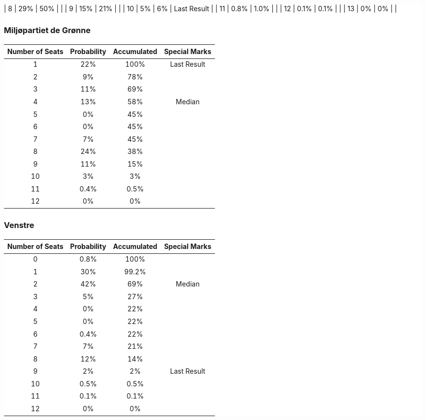 | 8 | 29% | 50% |  |
| 9 | 15% | 21% |  |
| 10 | 5% | 6% | Last Result |
| 11 | 0.8% | 1.0% |  |
| 12 | 0.1% | 0.1% |  |
| 13 | 0% | 0% |  |

### Miljøpartiet de Grønne

| Number of Seats | Probability | Accumulated | Special Marks |
|:---------------:|:-----------:|:-----------:|:-------------:|
| 1 | 22% | 100% | Last Result |
| 2 | 9% | 78% |  |
| 3 | 11% | 69% |  |
| 4 | 13% | 58% | Median |
| 5 | 0% | 45% |  |
| 6 | 0% | 45% |  |
| 7 | 7% | 45% |  |
| 8 | 24% | 38% |  |
| 9 | 11% | 15% |  |
| 10 | 3% | 3% |  |
| 11 | 0.4% | 0.5% |  |
| 12 | 0% | 0% |  |

### Venstre

| Number of Seats | Probability | Accumulated | Special Marks |
|:---------------:|:-----------:|:-----------:|:-------------:|
| 0 | 0.8% | 100% |  |
| 1 | 30% | 99.2% |  |
| 2 | 42% | 69% | Median |
| 3 | 5% | 27% |  |
| 4 | 0% | 22% |  |
| 5 | 0% | 22% |  |
| 6 | 0.4% | 22% |  |
| 7 | 7% | 21% |  |
| 8 | 12% | 14% |  |
| 9 | 2% | 2% | Last Result |
| 10 | 0.5% | 0.5% |  |
| 11 | 0.1% | 0.1% |  |
| 12 | 0% | 0% |  |
